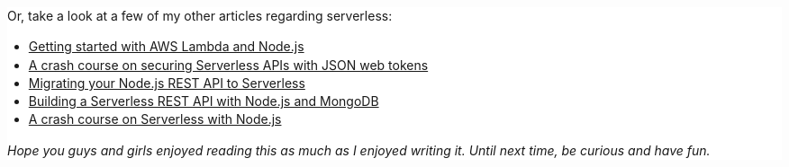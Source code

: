 Or, take a look at a few of my other articles regarding serverless:

- [Getting started with AWS Lambda and Node.js](https://dev.to/adnanrahic/getting-started-with-aws-lambda-and-nodejs-1kcf)
- [A crash course on securing Serverless APIs with JSON web tokens](https://dev.to/adnanrahic/a-crash-course-on-securing-serverless-apis-with-json-web-tokens-22fa)
- [Migrating your Node.js REST API to Serverless](https://dev.to/adnanrahic/migrating-your-nodejs-rest-api-to-serverless-3gej)
- [Building a Serverless REST API with Node.js and MongoDB](https://dev.to/adnanrahic/building-a-serverless-rest-api-with-nodejs-and-mongodb-43db)
- [A crash course on Serverless with Node.js](https://dev.to/adnanrahic/a-crash-course-on-serverless-with-nodejs-5jp)

*Hope you guys and girls enjoyed reading this as much as I enjoyed writing it. Until next time, be curious and have fun.*
